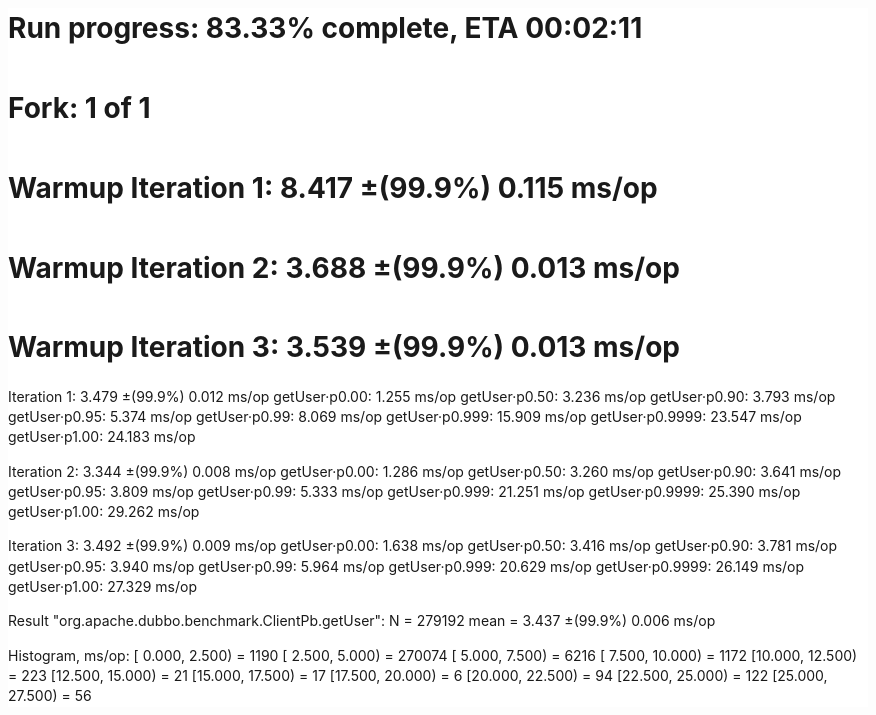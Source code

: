 # Run progress: 83.33% complete, ETA 00:02:11
# Fork: 1 of 1
# Warmup Iteration   1: 8.417 ±(99.9%) 0.115 ms/op
# Warmup Iteration   2: 3.688 ±(99.9%) 0.013 ms/op
# Warmup Iteration   3: 3.539 ±(99.9%) 0.013 ms/op
Iteration   1: 3.479 ±(99.9%) 0.012 ms/op
                 getUser·p0.00:   1.255 ms/op
                 getUser·p0.50:   3.236 ms/op
                 getUser·p0.90:   3.793 ms/op
                 getUser·p0.95:   5.374 ms/op
                 getUser·p0.99:   8.069 ms/op
                 getUser·p0.999:  15.909 ms/op
                 getUser·p0.9999: 23.547 ms/op
                 getUser·p1.00:   24.183 ms/op

Iteration   2: 3.344 ±(99.9%) 0.008 ms/op
                 getUser·p0.00:   1.286 ms/op
                 getUser·p0.50:   3.260 ms/op
                 getUser·p0.90:   3.641 ms/op
                 getUser·p0.95:   3.809 ms/op
                 getUser·p0.99:   5.333 ms/op
                 getUser·p0.999:  21.251 ms/op
                 getUser·p0.9999: 25.390 ms/op
                 getUser·p1.00:   29.262 ms/op

Iteration   3: 3.492 ±(99.9%) 0.009 ms/op
                 getUser·p0.00:   1.638 ms/op
                 getUser·p0.50:   3.416 ms/op
                 getUser·p0.90:   3.781 ms/op
                 getUser·p0.95:   3.940 ms/op
                 getUser·p0.99:   5.964 ms/op
                 getUser·p0.999:  20.629 ms/op
                 getUser·p0.9999: 26.149 ms/op
                 getUser·p1.00:   27.329 ms/op



Result "org.apache.dubbo.benchmark.ClientPb.getUser":
  N = 279192
  mean =      3.437 ±(99.9%) 0.006 ms/op

  Histogram, ms/op:
    [ 0.000,  2.500) = 1190 
    [ 2.500,  5.000) = 270074 
    [ 5.000,  7.500) = 6216 
    [ 7.500, 10.000) = 1172 
    [10.000, 12.500) = 223 
    [12.500, 15.000) = 21 
    [15.000, 17.500) = 17 
    [17.500, 20.000) = 6 
    [20.000, 22.500) = 94 
    [22.500, 25.000) = 122 
    [25.000, 27.500) = 56 
